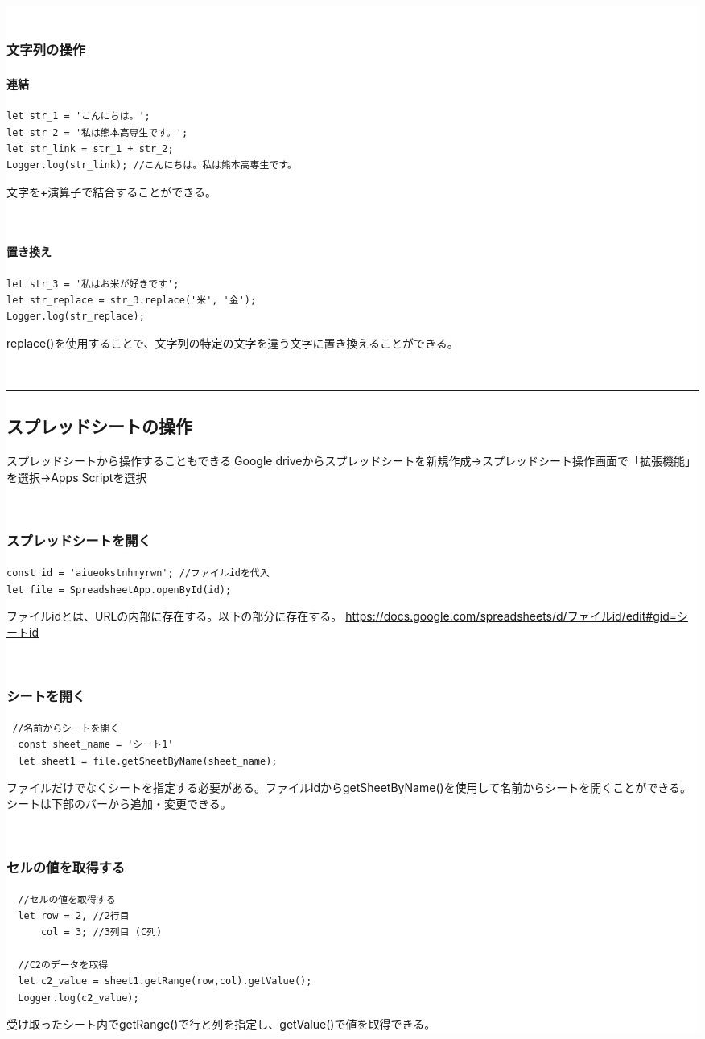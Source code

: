 &nbsp;

### 文字列の操作
#### 連結
```
let str_1 = 'こんにちは。';
let str_2 = '私は熊本高専生です。';
let str_link = str_1 + str_2;
Logger.log(str_link); //こんにちは。私は熊本高専生です。
```
文字を+演算子で結合することができる。

&nbsp;

#### 置き換え
```
let str_3 = '私はお米が好きです';
let str_replace = str_3.replace('米', '金');
Logger.log(str_replace);
```
replace()を使用することで、文字列の特定の文字を違う文字に置き換えることができる。

&nbsp;

---
## スプレッドシートの操作

スプレッドシートから操作することもできる 
Google driveからスプレッドシートを新規作成→スプレッドシート操作画面で「拡張機能」を選択→Apps Scriptを選択

&nbsp;

### スプレッドシートを開く
```
const id = 'aiueokstnhmyrwn'; //ファイルidを代入
let file = SpreadsheetApp.openById(id);
```

ファイルidとは、URLの内部に存在する。以下の部分に存在する。
https://docs.google.com/spreadsheets/d/ファイルid/edit#gid=シートid

&nbsp;

### シートを開く
```
 //名前からシートを開く
  const sheet_name = 'シート1'
  let sheet1 = file.getSheetByName(sheet_name);
```
ファイルだけでなくシートを指定する必要がある。ファイルidからgetSheetByName()を使用して名前からシートを開くことができる。シートは下部のバーから追加・変更できる。

&nbsp;

### セルの値を取得する
```
  //セルの値を取得する
  let row = 2, //2行目
      col = 3; //3列目 (C列)
    
  //C2のデータを取得
  let c2_value = sheet1.getRange(row,col).getValue();
  Logger.log(c2_value);
```
受け取ったシート内でgetRange()で行と列を指定し、getValue()で値を取得できる。

